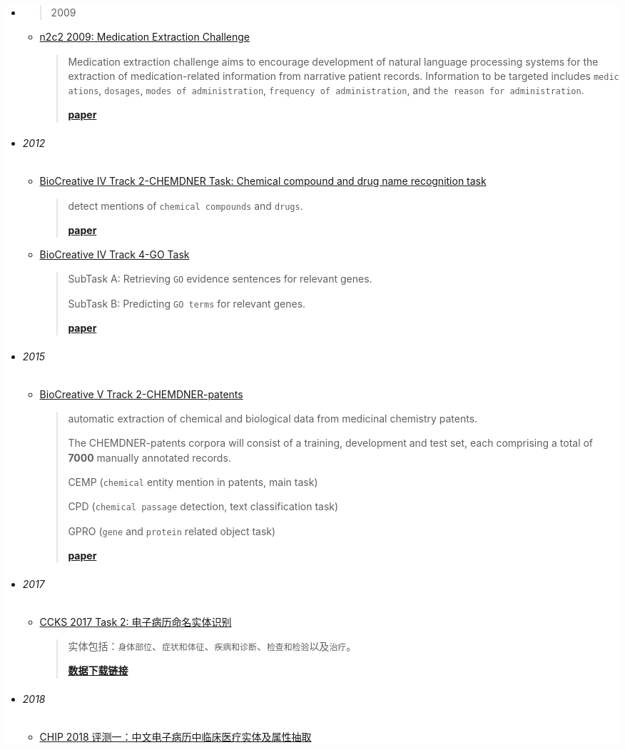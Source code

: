 - > 2009
  
  - [n2c2 2009: Medication Extraction Challenge](https://portal.dbmi.hms.harvard.edu/projects/n2c2-2009/)
  
    > Medication extraction challenge aims to encourage development of natural language processing systems for the extraction of medication-related information from narrative patient records. Information to be targeted includes `medications`, `dosages`, `modes of administration`, `frequency of administration`, and `the reason for administration`.
    >
    > **[paper](https://academic.oup.com/jamia/article/17/5/514/2909108)**
  
- ###### 2012
  
  - [BioCreative IV Track 2-CHEMDNER Task: Chemical compound and drug name recognition task](https://biocreative.bioinformatics.udel.edu/tasks/biocreative-iv/chemdner/)
    
    > detect mentions of `chemical compounds` and `drugs`.
    >
    > **[paper](https://biocreative.bioinformatics.udel.edu/media/store/files/2013/bc4_v2_1.pdf)**
  - [BioCreative IV Track 4-GO Task](https://biocreative.bioinformatics.udel.edu/tasks/biocreative-iv/track-4-GO/)
    
    > SubTask A: Retrieving `GO` evidence sentences for relevant genes. 
    >
    > SubTask B: Predicting `GO terms` for relevant genes.
    >
    > **[paper](https://academic.oup.com/database/article/doi/10.1093/database/bau086/2634979)**
  
- ###### 2015
  - [BioCreative V Track 2-CHEMDNER-patents](https://biocreative.bioinformatics.udel.edu/tasks/biocreative-v/track-2-chemdner/)
    
    > automatic extraction of chemical and biological data from medicinal chemistry patents.
    >
    > The CHEMDNER-patents corpora will consist of a training, development and test set, each comprising a total of **7000** manually annotated records.
    >
    > CEMP (`chemical` entity mention in patents, main task)
    >
    > CPD (`chemical passage` detection, text classification task)
    >
    > GPRO (`gene` and `protein` related object task)
    >
    > **[paper](https://www.semanticscholar.org/paper/Overview-of-the-CHEMDNER-patents-task-Krallinger-Rabal/388cd26d2d70d9b2d166321daa7a15ae6f2bbb19)**
  
- ###### 2017
  - [CCKS 2017 Task 2: 电子病历命名实体识别](https://www.biendata.xyz/competition/CCKS2017_2/)
     > 实体包括：`身体部位`、`症状和体征`、`疾病和诊断`、`检查和检验`以及`治疗`。
    >
    > **[数据下载链接](https://github.com/yhzbit/CNMER/tree/master/data)**
  
- ###### 2018
  - [CHIP 2018 评测一：中文电子病历中临床医疗实体及属性抽取](http://icrc.hitsz.edu.cn/chip2018/Task.html)
    
